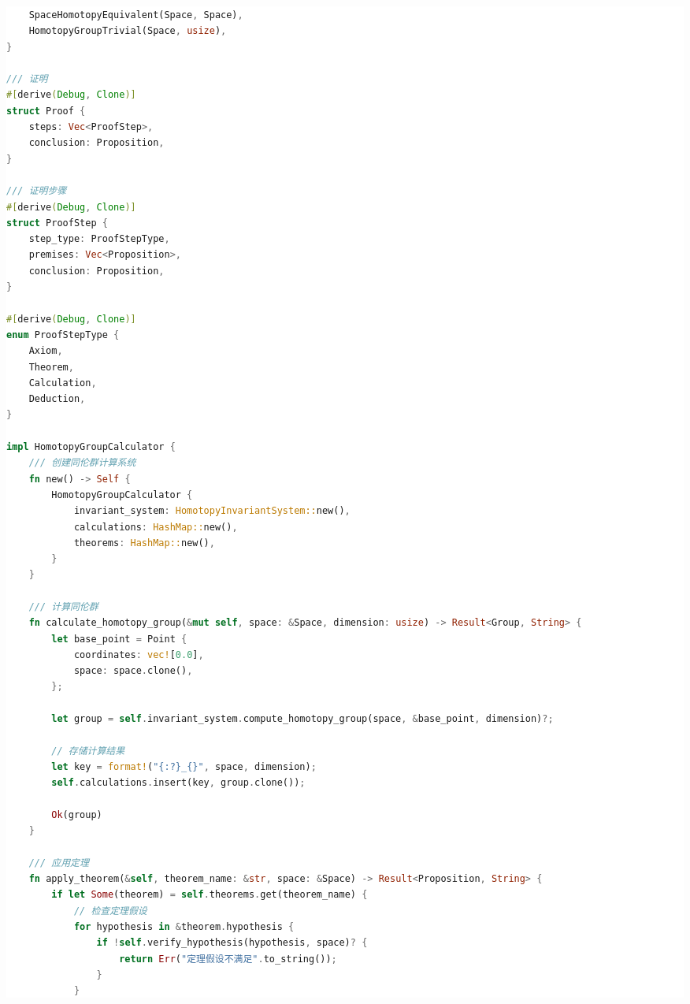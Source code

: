 ```rust
    SpaceHomotopyEquivalent(Space, Space),
    HomotopyGroupTrivial(Space, usize),
}

/// 证明
#[derive(Debug, Clone)]
struct Proof {
    steps: Vec<ProofStep>,
    conclusion: Proposition,
}

/// 证明步骤
#[derive(Debug, Clone)]
struct ProofStep {
    step_type: ProofStepType,
    premises: Vec<Proposition>,
    conclusion: Proposition,
}

#[derive(Debug, Clone)]
enum ProofStepType {
    Axiom,
    Theorem,
    Calculation,
    Deduction,
}

impl HomotopyGroupCalculator {
    /// 创建同伦群计算系统
    fn new() -> Self {
        HomotopyGroupCalculator {
            invariant_system: HomotopyInvariantSystem::new(),
            calculations: HashMap::new(),
            theorems: HashMap::new(),
        }
    }
    
    /// 计算同伦群
    fn calculate_homotopy_group(&mut self, space: &Space, dimension: usize) -> Result<Group, String> {
        let base_point = Point {
            coordinates: vec![0.0],
            space: space.clone(),
        };
        
        let group = self.invariant_system.compute_homotopy_group(space, &base_point, dimension)?;
        
        // 存储计算结果
        let key = format!("{:?}_{}", space, dimension);
        self.calculations.insert(key, group.clone());
        
        Ok(group)
    }
    
    /// 应用定理
    fn apply_theorem(&self, theorem_name: &str, space: &Space) -> Result<Proposition, String> {
        if let Some(theorem) = self.theorems.get(theorem_name) {
            // 检查定理假设
            for hypothesis in &theorem.hypothesis {
                if !self.verify_hypothesis(hypothesis, space)? {
                    return Err("定理假设不满足".to_string());
                }
            }
```